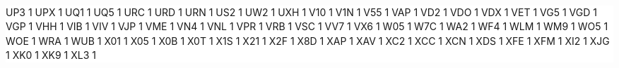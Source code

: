 UP3            1
UPX            1
UQ1            1
UQ5            1
URC            1
URD            1
URN            1
US2            1
UW2            1
UXH            1
V10            1
V1N            1
V55            1
VAP            1
VD2            1
VDO            1
VDX            1
VET            1
VG5            1
VGD            1
VGP            1
VHH            1
VIB            1
VIV            1
VJP            1
VME            1
VN4            1
VNL            1
VPR            1
VRB            1
VSC            1
VV7            1
VX6            1
W05            1
W7C            1
WA2            1
WF4            1
WLM            1
WM9            1
WO5            1
WOE            1
WRA            1
WUB            1
X01            1
X05            1
X0B            1
X0T            1
X1S            1
X21            1
X2F            1
X8D            1
XAP            1
XAV            1
XC2            1
XCC            1
XCN            1
XDS            1
XFE            1
XFM            1
XI2            1
XJG            1
XK0            1
XK9            1
XL3            1